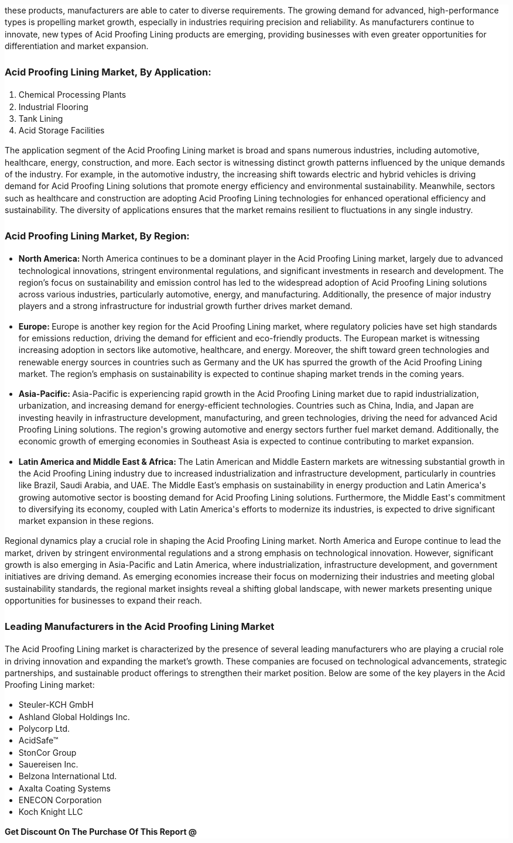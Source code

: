 these products, manufacturers are able to cater to diverse requirements. The growing demand for advanced, high-performance types is propelling market growth, especially in industries requiring precision and reliability. As manufacturers continue to innovate, new types of Acid Proofing Lining products are emerging, providing businesses with even greater opportunities for differentiation and market expansion.</p><h3>Acid Proofing Lining Market,&nbsp;By Application:</h3><ol><li>Chemical Processing Plants<li> Industrial Flooring<li> Tank Lining<li> Acid Storage Facilities</li></ol><p>The application segment of the Acid Proofing Lining market is broad and spans numerous industries, including automotive, healthcare, energy, construction, and more. Each sector is witnessing distinct growth patterns influenced by the unique demands of the industry. For example, in the automotive industry, the increasing shift towards electric and hybrid vehicles is driving demand for Acid Proofing Lining solutions that promote energy efficiency and environmental sustainability. Meanwhile, sectors such as healthcare and construction are adopting Acid Proofing Lining technologies for enhanced operational efficiency and sustainability. The diversity of applications ensures that the market remains resilient to fluctuations in any single industry.</p><h3>Acid Proofing Lining Market, By Region:</h3><ul><li><p><strong>North America:&nbsp;</strong>North America continues to be a dominant player in the Acid Proofing Lining market, largely due to advanced technological innovations, stringent environmental regulations, and significant investments in research and development. The region&rsquo;s focus on sustainability and emission control has led to the widespread adoption of Acid Proofing Lining solutions across various industries, particularly automotive, energy, and manufacturing. Additionally, the presence of major industry players and a strong infrastructure for industrial growth further drives market demand.</p></li><li><p><strong><strong>Europe:&nbsp;</strong></strong>Europe is another key region for the Acid Proofing Lining market, where regulatory policies have set high standards for emissions reduction, driving the demand for efficient and eco-friendly products. The European market is witnessing increasing adoption in sectors like automotive, healthcare, and energy. Moreover, the shift toward green technologies and renewable energy sources in countries such as Germany and the UK has spurred the growth of the Acid Proofing Lining market. The region&rsquo;s emphasis on sustainability is expected to continue shaping market trends in the coming years.</p></li><li><p><strong><strong>Asia-Pacific:&nbsp;</strong></strong>Asia-Pacific is experiencing rapid growth in the Acid Proofing Lining market due to rapid industrialization, urbanization, and increasing demand for energy-efficient technologies. Countries such as China, India, and Japan are investing heavily in infrastructure development, manufacturing, and green technologies, driving the need for advanced Acid Proofing Lining solutions. The region's growing automotive and energy sectors further fuel market demand. Additionally, the economic growth of emerging economies in Southeast Asia is expected to continue contributing to market expansion.</p></li><li><p><strong><strong>Latin America and Middle East &amp; Africa:&nbsp;</strong></strong>The Latin American and Middle Eastern markets are witnessing substantial growth in the Acid Proofing Lining industry due to increased industrialization and infrastructure development, particularly in countries like Brazil, Saudi Arabia, and UAE. The Middle East&rsquo;s emphasis on sustainability in energy production and Latin America's growing automotive sector is boosting demand for Acid Proofing Lining solutions. Furthermore, the Middle East's commitment to diversifying its economy, coupled with Latin America's efforts to modernize its industries, is expected to drive significant market expansion in these regions.</p></li></ul><p>Regional dynamics play a crucial role in shaping the Acid Proofing Lining market. North America and Europe continue to lead the market, driven by stringent environmental regulations and a strong emphasis on technological innovation. However, significant growth is also emerging in Asia-Pacific and Latin America, where industrialization, infrastructure development, and government initiatives are driving demand. As emerging economies increase their focus on modernizing their industries and meeting global sustainability standards, the regional market insights reveal a shifting global landscape, with newer markets presenting unique opportunities for businesses to expand their reach.</p><h3><strong>Leading Manufacturers in the Acid Proofing Lining Market</strong></h3><p>The Acid Proofing Lining market is characterized by the presence of several leading manufacturers who are playing a crucial role in driving innovation and expanding the market&rsquo;s growth. These companies are focused on technological advancements, strategic partnerships, and sustainable product offerings to strengthen their market position. Below are some of the key players in the Acid Proofing Lining market:</p></div><div class="article-main__content" data-test-id="publishing-text-block"><ul><li><span class="">Steuler-KCH GmbH<li> Ashland Global Holdings Inc.<li> Polycorp Ltd.<li> AcidSafe™<li> StonCor Group<li> Sauereisen Inc.<li> Belzona International Ltd.<li> Axalta Coating Systems<li> ENECON Corporation<li> Koch Knight LLC</span></li></ul></div><div class="article-main__content" data-test-id="publishing-text-block"><p><span class="font-[700]"><strong>Get Discount On The Purchase Of This Report @</strong>